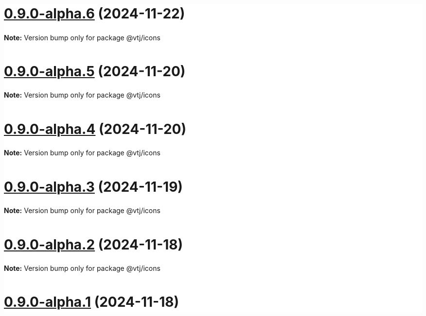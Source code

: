 

# [0.9.0-alpha.6](https://gitee.com/newgateway/vtj/compare/@vtj/icons@0.9.0-alpha.5...@vtj/icons@0.9.0-alpha.6) (2024-11-22)

**Note:** Version bump only for package @vtj/icons





# [0.9.0-alpha.5](https://gitee.com/newgateway/vtj/compare/@vtj/icons@0.9.0-alpha.4...@vtj/icons@0.9.0-alpha.5) (2024-11-20)

**Note:** Version bump only for package @vtj/icons





# [0.9.0-alpha.4](https://gitee.com/newgateway/vtj/compare/@vtj/icons@0.9.0-alpha.3...@vtj/icons@0.9.0-alpha.4) (2024-11-20)

**Note:** Version bump only for package @vtj/icons





# [0.9.0-alpha.3](https://gitee.com/newgateway/vtj/compare/@vtj/icons@0.9.0-alpha.2...@vtj/icons@0.9.0-alpha.3) (2024-11-19)

**Note:** Version bump only for package @vtj/icons





# [0.9.0-alpha.2](https://gitee.com/newgateway/vtj/compare/@vtj/icons@0.9.0-alpha.1...@vtj/icons@0.9.0-alpha.2) (2024-11-18)

**Note:** Version bump only for package @vtj/icons





# [0.9.0-alpha.1](https://gitee.com/newgateway/vtj/compare/@vtj/icons@0.9.0-alpha.0...@vtj/icons@0.9.0-alpha.1) (2024-11-18)
